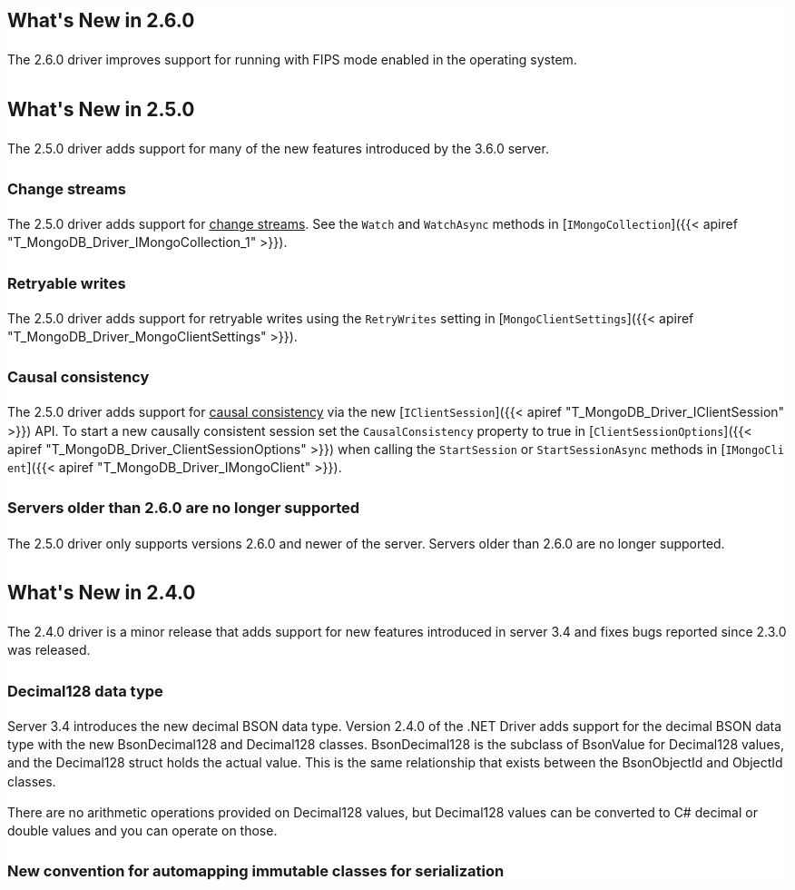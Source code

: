 ## What's New in 2.6.0

The 2.6.0 driver improves support for running with FIPS mode enabled in the operating system.

## What's New in 2.5.0

The 2.5.0 driver adds support for many of the new features introduced by the 3.6.0 server.

### Change streams

The 2.5.0 driver adds support for [change streams](http://dochub.mongodb.org/core/changestreams).
See the `Watch` and `WatchAsync` methods in [`IMongoCollection`]({{< apiref "T_MongoDB_Driver_IMongoCollection_1" >}}).

### Retryable writes

The 2.5.0 driver adds support for retryable writes using the `RetryWrites` setting in
[`MongoClientSettings`]({{< apiref "T_MongoDB_Driver_MongoClientSettings" >}}).

### Causal consistency

The 2.5.0 driver adds support for [causal consistency](http://dochub.mongodb.org/core/causal-consistency) via the new
[`IClientSession`]({{< apiref "T_MongoDB_Driver_IClientSession" >}}) API. To start a new causally consistent session
set the `CausalConsistency` property to true in [`ClientSessionOptions`]({{< apiref "T_MongoDB_Driver_ClientSessionOptions" >}})
when calling the `StartSession` or `StartSessionAsync` methods in [`IMongoClient`]({{< apiref "T_MongoDB_Driver_IMongoClient" >}}).

### Servers older than 2.6.0 are no longer supported

The 2.5.0 driver only supports versions 2.6.0 and newer of the server. Servers older than 2.6.0 are no longer supported.

## What's New in 2.4.0

The 2.4.0 driver is a minor release that adds support for new features introduced in server 3.4 and fixes bugs reported since 2.3.0 was released.

### Decimal128 data type

Server 3.4 introduces the new decimal BSON data type. Version 2.4.0 of the .NET Driver adds support for the decimal BSON data type with the new BsonDecimal128
and Decimal128 classes. BsonDecimal128 is the subclass of BsonValue for Decimal128 values, and the Decimal128 struct holds the actual value. This is the same
relationship that exists between the BsonObjectId and ObjectId classes.

There are no arithmetic operations provided on Decimal128 values, but Decimal128 values can be converted to C# decimal or double values and you can operate on those.

### New convention for automapping immutable classes for serialization
